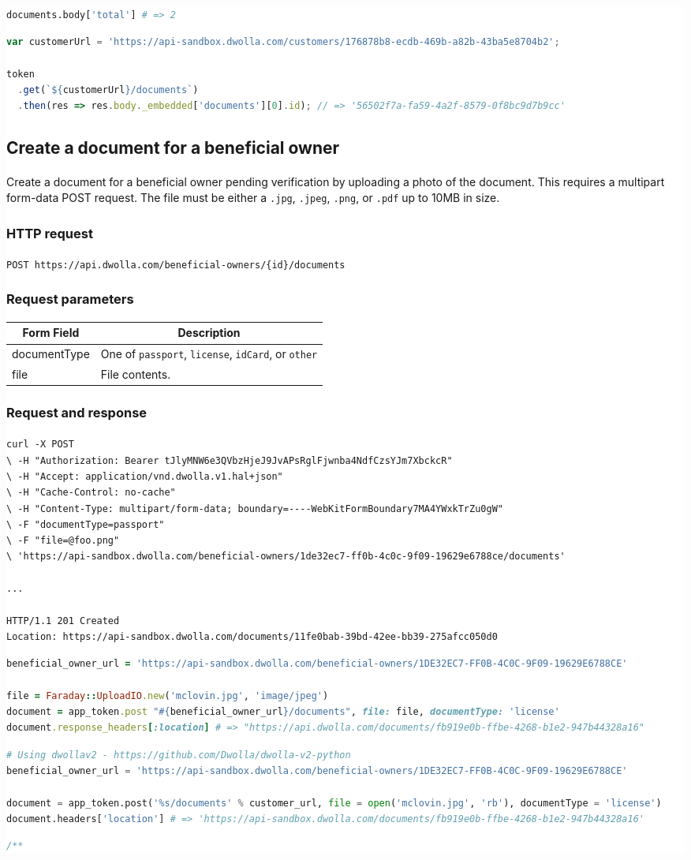 ```python
documents.body['total'] # => 2
```
```javascript
var customerUrl = 'https://api-sandbox.dwolla.com/customers/176878b8-ecdb-469b-a82b-43ba5e8704b2';

token
  .get(`${customerUrl}/documents`)
  .then(res => res.body._embedded['documents'][0].id); // => '56502f7a-fa59-4a2f-8579-0f8bc9d7b9cc'
```

## Create a document for a beneficial owner

Create a document for a beneficial owner pending verification by uploading a photo of the document.  This requires a multipart form-data POST request.  The file must be either a `.jpg`, `.jpeg`, `.png`, or `.pdf` up to 10MB in size.

### HTTP request
`POST https://api.dwolla.com/beneficial-owners/{id}/documents`

### Request parameters
|Form Field| Description|
|----------|-------------|
| documentType | One of `passport`, `license`, `idCard`, or `other` |
| file | File contents. |

### Request and response

```raw
curl -X POST
\ -H "Authorization: Bearer tJlyMNW6e3QVbzHjeJ9JvAPsRglFjwnba4NdfCzsYJm7XbckcR"
\ -H "Accept: application/vnd.dwolla.v1.hal+json"
\ -H "Cache-Control: no-cache"
\ -H "Content-Type: multipart/form-data; boundary=----WebKitFormBoundary7MA4YWxkTrZu0gW"
\ -F "documentType=passport"
\ -F "file=@foo.png"
\ 'https://api-sandbox.dwolla.com/beneficial-owners/1de32ec7-ff0b-4c0c-9f09-19629e6788ce/documents'

...

HTTP/1.1 201 Created
Location: https://api-sandbox.dwolla.com/documents/11fe0bab-39bd-42ee-bb39-275afcc050d0
```
```ruby
beneficial_owner_url = 'https://api-sandbox.dwolla.com/beneficial-owners/1DE32EC7-FF0B-4C0C-9F09-19629E6788CE'

file = Faraday::UploadIO.new('mclovin.jpg', 'image/jpeg')
document = app_token.post "#{beneficial_owner_url}/documents", file: file, documentType: 'license'
document.response_headers[:location] # => "https://api.dwolla.com/documents/fb919e0b-ffbe-4268-b1e2-947b44328a16"
```
```python
# Using dwollav2 - https://github.com/Dwolla/dwolla-v2-python
beneficial_owner_url = 'https://api-sandbox.dwolla.com/beneficial-owners/1DE32EC7-FF0B-4C0C-9F09-19629E6788CE'

document = app_token.post('%s/documents' % customer_url, file = open('mclovin.jpg', 'rb'), documentType = 'license')
document.headers['location'] # => 'https://api-sandbox.dwolla.com/documents/fb919e0b-ffbe-4268-b1e2-947b44328a16'
```
```php
/**
```